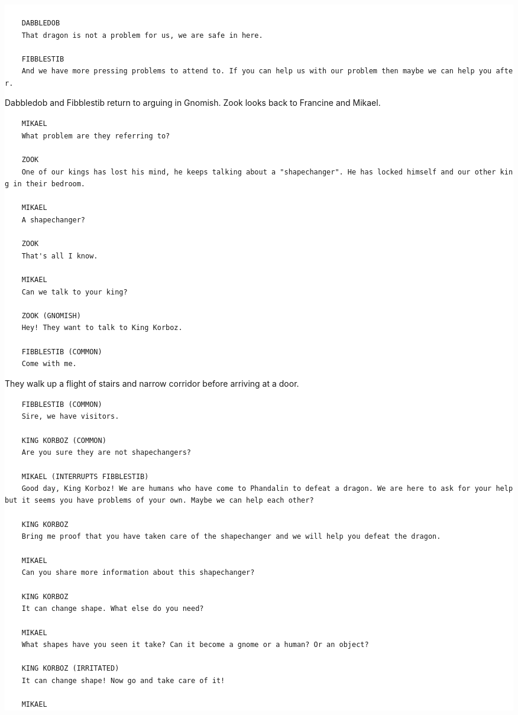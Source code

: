 ```

    DABBLEDOB
    That dragon is not a problem for us, we are safe in here.

    FIBBLESTIB
    And we have more pressing problems to attend to. If you can help us with our problem then maybe we can help you after.
```

Dabbledob and Fibblestib return to arguing in Gnomish. Zook looks back to Francine and Mikael.

```
    MIKAEL
    What problem are they referring to?

    ZOOK
    One of our kings has lost his mind, he keeps talking about a "shapechanger". He has locked himself and our other king in their bedroom.

    MIKAEL
    A shapechanger?

    ZOOK
    That's all I know.

    MIKAEL
    Can we talk to your king?

    ZOOK (GNOMISH)
    Hey! They want to talk to King Korboz.

    FIBBLESTIB (COMMON)
    Come with me.
```

They walk up a flight of stairs and narrow corridor before arriving at a door.

```
    FIBBLESTIB (COMMON)
    Sire, we have visitors.

    KING KORBOZ (COMMON)
    Are you sure they are not shapechangers?

    MIKAEL (INTERRUPTS FIBBLESTIB)
    Good day, King Korboz! We are humans who have come to Phandalin to defeat a dragon. We are here to ask for your help but it seems you have problems of your own. Maybe we can help each other?

    KING KORBOZ
    Bring me proof that you have taken care of the shapechanger and we will help you defeat the dragon.

    MIKAEL
    Can you share more information about this shapechanger?

    KING KORBOZ
    It can change shape. What else do you need?

    MIKAEL
    What shapes have you seen it take? Can it become a gnome or a human? Or an object?

    KING KORBOZ (IRRITATED)
    It can change shape! Now go and take care of it!

    MIKAEL
```